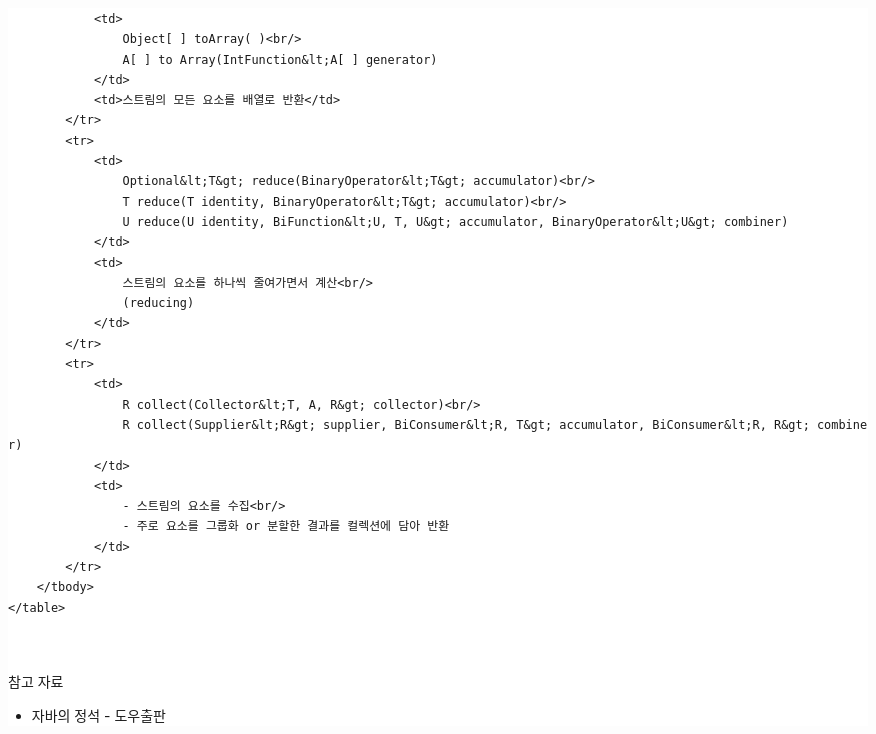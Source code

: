                 <td>
                    Object[ ] toArray( )<br/>
                    A[ ] to Array(IntFunction&lt;A[ ] generator)
                </td>
                <td>스트림의 모든 요소를 배열로 반환</td>
            </tr>
            <tr>
                <td>
                    Optional&lt;T&gt; reduce(BinaryOperator&lt;T&gt; accumulator)<br/>
                    T reduce(T identity, BinaryOperator&lt;T&gt; accumulator)<br/>
                    U reduce(U identity, BiFunction&lt;U, T, U&gt; accumulator, BinaryOperator&lt;U&gt; combiner)
                </td>
                <td>
                    스트림의 요소를 하나씩 줄여가면서 계산<br/>
                    (reducing)
                </td>
            </tr>
            <tr>
                <td>
                    R collect(Collector&lt;T, A, R&gt; collector)<br/>
                    R collect(Supplier&lt;R&gt; supplier, BiConsumer&lt;R, T&gt; accumulator, BiConsumer&lt;R, R&gt; combiner)
                </td>
                <td>
                    - 스트림의 요소를 수집<br/>
                    - 주로 요소를 그룹화 or 분할한 결과를 컬렉션에 담아 반환
                </td>
            </tr>
        </tbody>
    </table>
</div>

<br/>
<br/>

<div class="adm-reference">
    <div class="adm-title-reference">참고 자료</div>
    <ul>
        <li>자바의 정석 - 도우출판</li>
    </ul>
</div>
